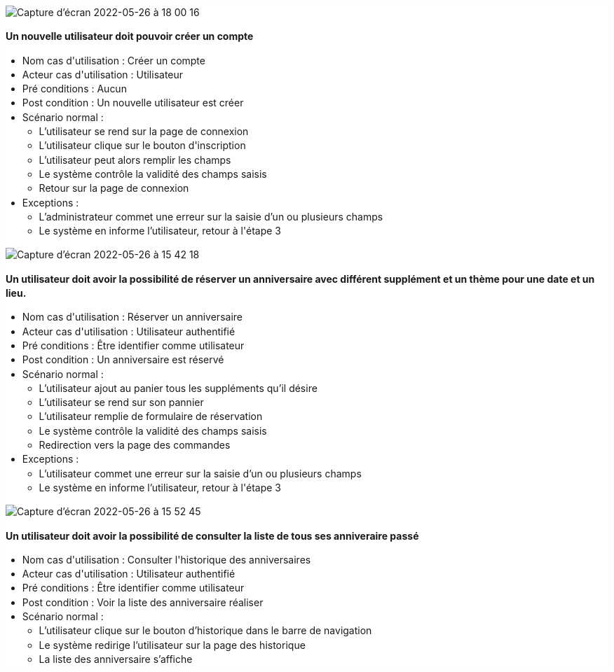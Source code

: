 <img width="1799" alt="Capture d’écran 2022-05-26 à 18 00 16" src="https://user-images.githubusercontent.com/78727838/170527054-761e5b8a-c7fe-4186-98a8-ef4239513769.png">



**Un nouvelle utilisateur doit pouvoir créer un compte**

- Nom cas d'utilisation : Créer un compte 
- Acteur cas d'utilisation : Utilisateur 
- Pré conditions : Aucun
- Post condition : Un nouvelle utilisateur est créer
- Scénario normal : 
  - L’utilisateur se rend sur la page de connexion 
  - L’utilisateur clique sur le bouton d'inscription
  - L’utilisateur peut alors remplir les champs
  - Le système contrôle la validité des champs saisis 
  - Retour sur la page de connexion
- Exceptions : 
  - L’administrateur commet une erreur sur la saisie d’un ou plusieurs champs 
  - Le système en informe l’utilisateur, retour à l'étape 3

<img width="775" alt="Capture d’écran 2022-05-26 à 15 42 18" src="https://user-images.githubusercontent.com/78727838/170527657-9cd35a36-326f-4843-b4a7-7ee3b7d9feab.png">



**Un utilisateur doit avoir la possibilité de réserver un anniversaire avec différent supplément et un thème pour une date et un lieu.**

- Nom cas d'utilisation : Réserver un anniversaire
- Acteur cas d'utilisation : Utilisateur authentifié 
- Pré conditions :  Être identifier comme utilisateur
- Post condition : Un anniversaire est réservé
- Scénario normal : 
  - L’utilisateur ajout au panier tous les suppléments qu’il désire
  - L’utilisateur se rend sur son pannier 
  - L’utilisateur remplie de formulaire de réservation 
  - Le système contrôle la validité des champs saisis
  - Redirection vers la page des commandes
- Exceptions : 
  - L’utilisateur commet une erreur sur la saisie d’un ou plusieurs champs
  - Le système en informe l’utilisateur, retour à l'étape 3

<img width="1163" alt="Capture d’écran 2022-05-26 à 15 52 45" src="https://user-images.githubusercontent.com/78727838/170528218-e2f3d293-bc40-4600-9189-c47bfbccb5dd.png">



**Un utilisateur doit avoir la possibilité de consulter la liste de tous ses anniveraire passé**

- Nom cas d'utilisation : Consulter l'historique des anniversaires
- Acteur cas d'utilisation : Utilisateur authentifié 
- Pré conditions :  Être identifier comme utilisateur
- Post condition : Voir la liste des anniversaire réaliser
- Scénario normal : 
  - L’utilisateur clique sur le bouton d’historique dans le barre de navigation
  - Le système redirige l’utilisateur sur la page des historique
  - La liste des anniversaire s’affiche
